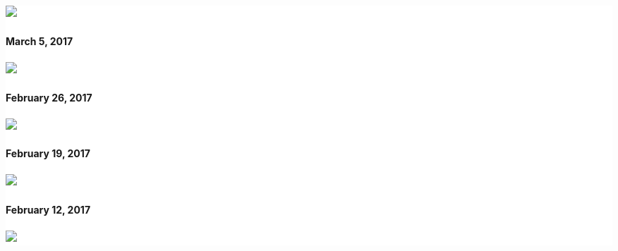 <div class="image">

![](https://static01.graylady3jvrrxbe.onion/images/2017/03/05/magazine/05cover-text/05cover-text-blog480.jpg)

</div>

<div class="name">

#### March 5, 2017

</div>

[](https://www.nytimes3xbfgragh.onion/issue/magazine/2017/02/24/magazine-index-20170226)

<div class="image">

![](https://static01.graylady3jvrrxbe.onion/images/2017/02/26/magazine/26cover-type/26cover-type-blog480.jpg)

</div>

<div class="name">

#### February 26, 2017

</div>

[](http://www.nytimes3xbfgragh.onion/issue/magazine/2017/02/17/the-21917-issue-20170219)

<div class="image">

![](https://static01.graylady3jvrrxbe.onion/images/2017/02/19/magazine/19cover-type/19cover-type-blog480.jpg)

</div>

<div class="name">

#### February 19, 2017

</div>

[](https://www.nytimes3xbfgragh.onion/issue/magazine/2017/02/10/magazine-index-20170212)

<div class="image">

![](https://static01.graylady3jvrrxbe.onion/images/2017/02/12/magazine/12cover_withtype/12cover_withtype-blog480.jpg)

</div>

<div class="name">

#### February 12, 2017

</div>

[](http://www.nytimes3xbfgragh.onion/issue/magazine/2017/02/05/magazine-index)

<div class="image">

![](https://static01.graylady3jvrrxbe.onion/images/2017/02/05/magazine/05cover-type/05cover-type-blog480.jpg)
